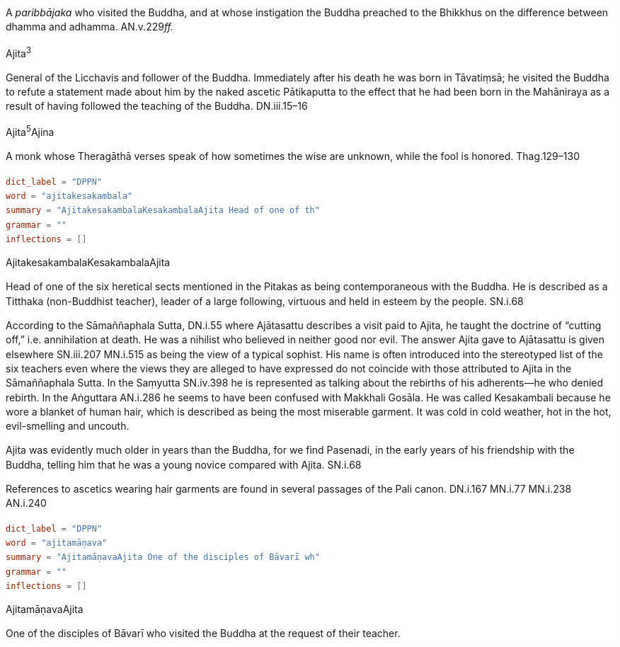 A *paribbājaka* who visited the Buddha, and at whose instigation the Buddha preached to the Bhikkhus on the difference between dhamma and adhamma. AN.v.229*ff.*

Ajita<sup>3</sup>

General of the Licchavis and follower of the Buddha. Immediately after his death he was born in Tāvatiṃsā; he visited the Buddha to refute a statement made about him by the naked ascetic Pātikaputta to the effect that he had been born in the Mahāniraya as a result of having followed the teaching of the Buddha. DN.iii.15–16

Ajita<sup>5</sup>Ajina

A monk whose Theragāthā verses speak of how sometimes the wise are unknown, while the fool is honored. Thag.129–130

``` toml
dict_label = "DPPN"
word = "ajitakesakambala"
summary = "AjitakesakambalaKesakambalaAjita Head of one of th"
grammar = ""
inflections = []
```

AjitakesakambalaKesakambalaAjita

Head of one of the six heretical sects mentioned in the Pitakas as being contemporaneous with the Buddha. He is described as a Titthaka (non\-Buddhist teacher), leader of a large following, virtuous and held in esteem by the people. SN.i.68

According to the Sāmaññaphala Sutta, DN.i.55 where Ajātasattu describes a visit paid to Ajita, he taught the doctrine of “cutting off,” i.e. annihilation at death. He was a nihilist who believed in neither good nor evil. The answer Ajita gave to Ajātasattu is given elsewhere SN.iii.207 MN.i.515 as being the view of a typical sophist. His name is often introduced into the stereotyped list of the six teachers even where the views they are alleged to have expressed do not coincide with those attributed to Ajita in the Sāmaññaphala Sutta. In the Saṃyutta SN.iv.398 he is represented as talking about the rebirths of his adherents—he who denied rebirth. In the Aṅguttara AN.i.286 he seems to have been confused with Makkhali Gosāla. He was called Kesakambali because he wore a blanket of human hair, which is described as being the most miserable garment. It was cold in cold weather, hot in the hot, evil\-smelling and uncouth.

Ajita was evidently much older in years than the Buddha, for we find Pasenadi, in the early years of his friendship with the Buddha, telling him that he was a young novice compared with Ajita. SN.i.68

References to ascetics wearing hair garments are found in several passages of the Pali canon. DN.i.167 MN.i.77 MN.i.238 AN.i.240

``` toml
dict_label = "DPPN"
word = "ajitamāṇava"
summary = "AjitamāṇavaAjita One of the disciples of Bāvarī wh"
grammar = ""
inflections = []
```

AjitamāṇavaAjita

One of the disciples of Bāvarī who visited the Buddha at the request of their teacher.
